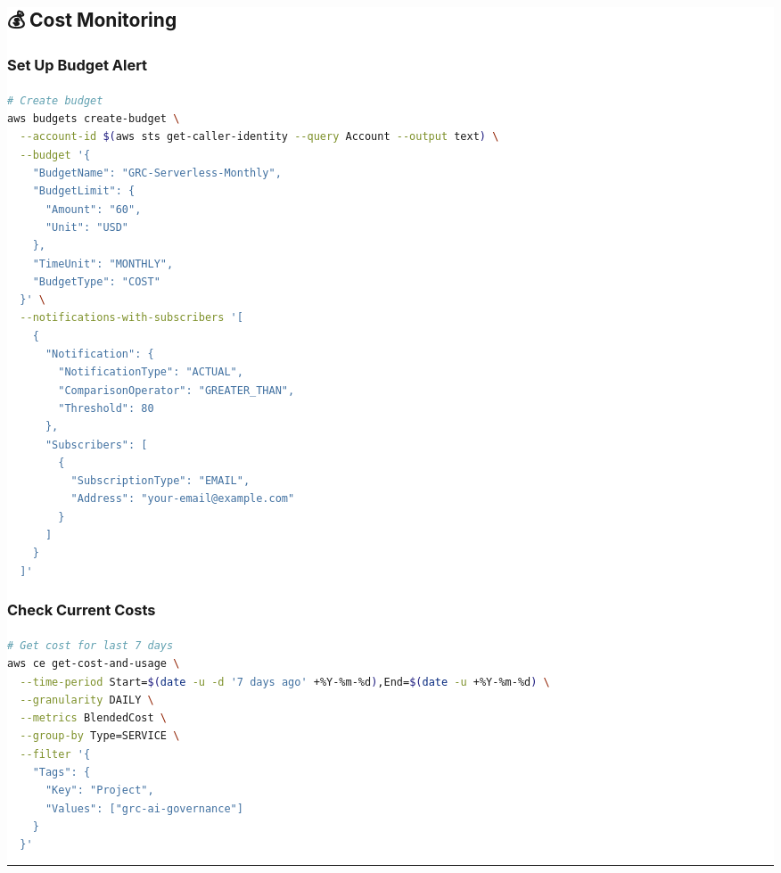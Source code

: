
## 💰 Cost Monitoring

### Set Up Budget Alert

```bash
# Create budget
aws budgets create-budget \
  --account-id $(aws sts get-caller-identity --query Account --output text) \
  --budget '{
    "BudgetName": "GRC-Serverless-Monthly",
    "BudgetLimit": {
      "Amount": "60",
      "Unit": "USD"
    },
    "TimeUnit": "MONTHLY",
    "BudgetType": "COST"
  }' \
  --notifications-with-subscribers '[
    {
      "Notification": {
        "NotificationType": "ACTUAL",
        "ComparisonOperator": "GREATER_THAN",
        "Threshold": 80
      },
      "Subscribers": [
        {
          "SubscriptionType": "EMAIL",
          "Address": "your-email@example.com"
        }
      ]
    }
  ]'
```

### Check Current Costs

```bash
# Get cost for last 7 days
aws ce get-cost-and-usage \
  --time-period Start=$(date -u -d '7 days ago' +%Y-%m-%d),End=$(date -u +%Y-%m-%d) \
  --granularity DAILY \
  --metrics BlendedCost \
  --group-by Type=SERVICE \
  --filter '{
    "Tags": {
      "Key": "Project",
      "Values": ["grc-ai-governance"]
    }
  }'
```

---